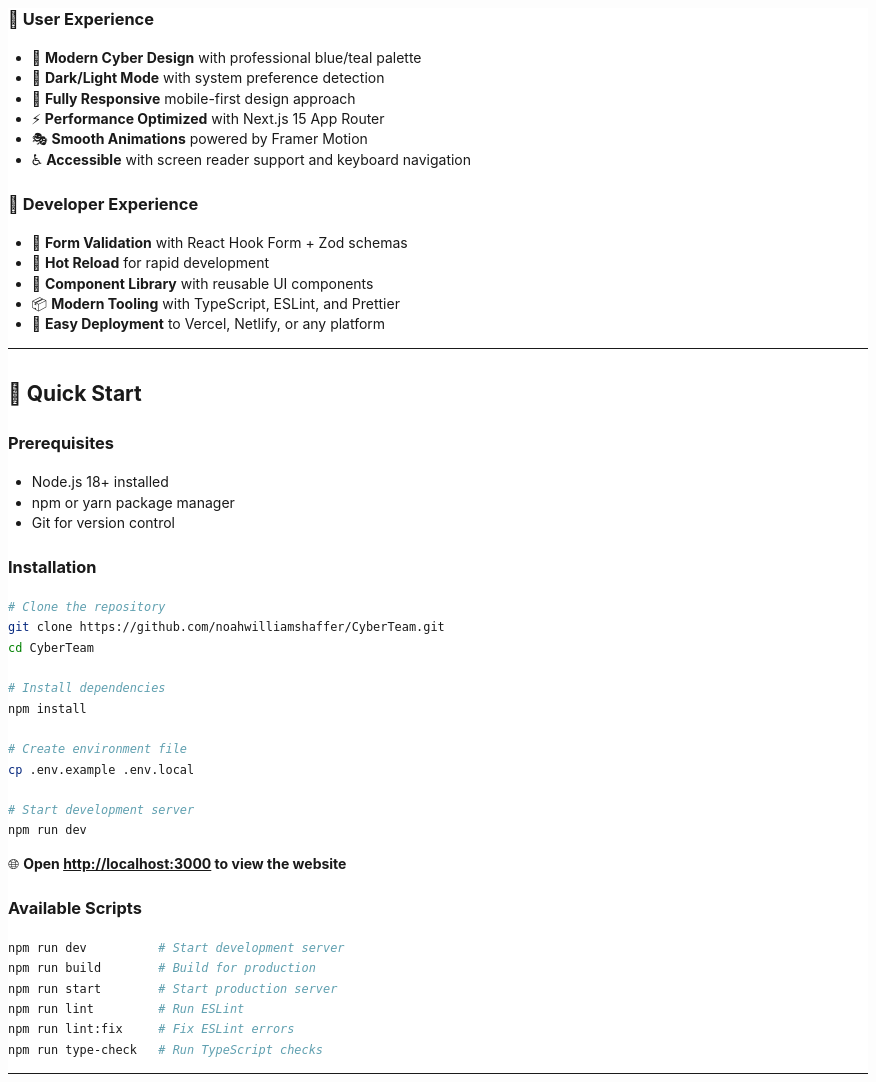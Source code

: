 ### 🌟 **User Experience**
- 🎨 **Modern Cyber Design** with professional blue/teal palette
- 🌙 **Dark/Light Mode** with system preference detection
- 📱 **Fully Responsive** mobile-first design approach
- ⚡ **Performance Optimized** with Next.js 15 App Router
- 🎭 **Smooth Animations** powered by Framer Motion
- ♿ **Accessible** with screen reader support and keyboard navigation

### 🔧 **Developer Experience**
- 📝 **Form Validation** with React Hook Form + Zod schemas
- 🔄 **Hot Reload** for rapid development
- 🎨 **Component Library** with reusable UI components
- 📦 **Modern Tooling** with TypeScript, ESLint, and Prettier
- 🚀 **Easy Deployment** to Vercel, Netlify, or any platform

---

## 🚀 Quick Start

### Prerequisites
- Node.js 18+ installed
- npm or yarn package manager
- Git for version control

### Installation

```bash
# Clone the repository
git clone https://github.com/noahwilliamshaffer/CyberTeam.git
cd CyberTeam

# Install dependencies
npm install

# Create environment file
cp .env.example .env.local

# Start development server
npm run dev
```

🌐 **Open [http://localhost:3000](http://localhost:3000) to view the website**

### Available Scripts

```bash
npm run dev          # Start development server
npm run build        # Build for production
npm run start        # Start production server
npm run lint         # Run ESLint
npm run lint:fix     # Fix ESLint errors
npm run type-check   # Run TypeScript checks
```

---